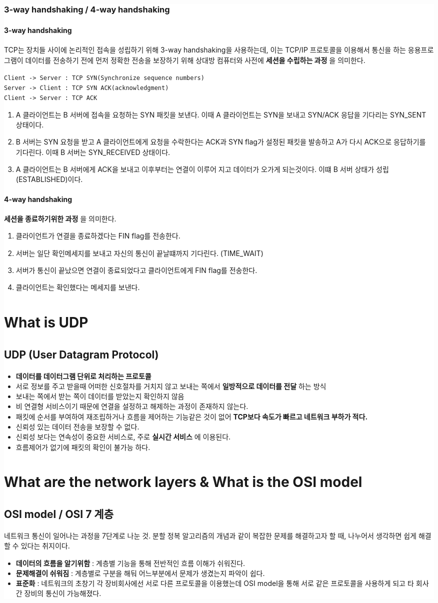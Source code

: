 ### 3-way handshaking / 4-way handshaking

#### 3-way handshaking
TCP는 장치들 사이에 논리적인 접속을 성립하기 위해 3-way handshaking을 사용하는데, 이는 TCP/IP 프로토콜을 이용해서 통신을 하는 응용프로그램이 데이터를 전송하기 전에 먼저 정확한 전송을 보장하기 위해 상대방 컴퓨터와 사전에 __세션을 수립하는 과정__ 을 의미한다.

```
Client -> Server : TCP SYN(Synchronize sequence numbers)
Server -> Client : TCP SYN ACK(acknowledgment)
Client -> Server : TCP ACK
``` 

1. A 클라이언트는 B 서버에 접속을 요청하는 SYN 패킷을 보낸다. 이때 A 클라이언트는 SYN을 보내고 SYN/ACK 응답을 기다리는 SYN_SENT 상태이다.

2. B 서버는 SYN 요청을 받고 A 클라이언트에게 요청을 수락한다는 ACK과 SYN flag가 설정된 패킷을 발송하고 A가 다시 ACK으로 응답하기를 기다린다. 이때 B 서버는 SYN_RECEIVED 상태이다.  

3. A 클라이언트는 B 서버에게 ACK을 보내고 이후부터는 연결이 이루어 지고 데이터가 오가게 되는것이다. 이떄 B 서버 상태가 성립(ESTABLISHED)이다. 

#### 4-way handshaking
__세션을 종료하기위한 과정__ 을 의미한다.

1. 클라이언트가 연결을 종료하겠다는 FIN flag를 전송한다.

2. 서버는 일단 확인메세지를 보내고 자신의 통신이 끝날떄까지 기다린다. (TIME_WAIT)

3. 서버가 통신이 끝났으면 연결이 종료되었다고 클라이언트에게 FIN flag를 전송한다.

4. 클라이언트는 확인했다는 메세지를 보낸다.

# What is UDP

## UDP (User Datagram Protocol)
- __데이터를 데이터그램 단위로 처리하는 프로토콜__
- 서로 정보를 주고 받을때 어떠한 신호절차를 거치지 않고 보내는 쪽에서 __일방적으로 데이터를 전달__ 하는 방식
- 보내는 쪽에서 받는 쪽이 데이터를 받았는지 확인하지 않음
- 비 연결형 서비스이기 때문에 연결을 설정하고 해제하는 과정이 존재하지 않는다.
- 패킷에 순서를 부여하여 재조립하거나 흐름을 제어하는 기능같은 것이 없어 __TCP보다 속도가 빠르고 네트워크 부하가 적다.__
- 신뢰성 있는 데이터 전송을 보장할 수 없다.
- 신뢰성 보다는 연속성이 중요한 서비스로, 주로 __실시간 서비스__ 에 이용된다.
- 흐름제어가 없기에 패킷의 확인이 불가능 하다.  

# What are the network layers & What is the OSI model

## OSI model / OSI 7 계층
네트워크 통신이 일어나는 과정을 7단계로 나눈 것. 분할 정복 알고리즘의 개념과 같이 복잡한 문제를 해결하고자 할 때, 나누어서 생각하면 쉽게 해결할 수 있다는 취지이다.

- __데이터의 흐름을 알기위함__ : 계층별 기능을 통해 전반적인 흐름 이해가 쉬워진다.
- __문제해결이 쉬워짐__ : 계층별로 구분을 해둬 어느부분에서 문제가 생겼는지 파악이 쉽다.
- __표준화__ : 네트워크의 초창기 각 장비회사에선 서로 다른 프로토콜을 이용했는데 OSI model을 통해 서로 같은 프로토콜을 사용하게 되고 타 회사간 장비의 통신이 가능해졌다.
